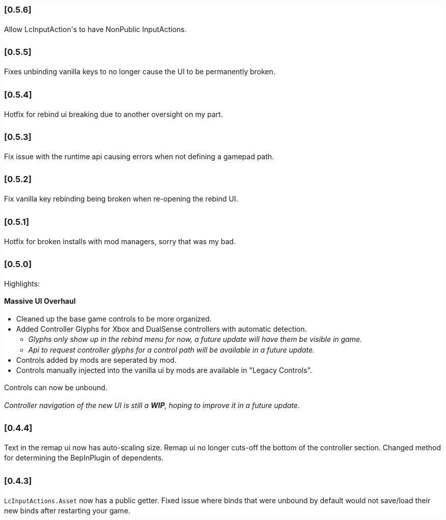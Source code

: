 ### [0.5.6]

Allow LcInputAction's to have NonPublic InputActions.

### [0.5.5]

Fixes unbinding vanilla keys to no longer cause the UI to be permanently broken.

### [0.5.4]

Hotfix for rebind ui breaking due to another oversight on my part.

### [0.5.3]

Fix issue with the runtime api causing errors when not defining a gamepad path.

### [0.5.2]

Fix vanilla key rebinding being broken when re-opening the rebind UI.

### [0.5.1]

Hotfix for broken installs with mod managers, sorry that was my bad.

### [0.5.0]

Highlights:

**Massive UI Overhaul**
- Cleaned up the base game controls to be more organized.
- Added Controller Glyphs for Xbox and DualSense controllers with automatic detection.
    - *Glyphs only show up in the rebind menu for now, a future update will have them be visible in game.*
    - *Api to request controller glyphs for a control path will be available in a future update.*
- Controls added by mods are seperated by mod.
- Controls manually injected into the vanilla ui by mods are available in "Legacy Controls".

Controls can now be unbound.

*Controller navigation of the new UI is still a ***WIP***, hoping to improve it in a future update.*

### [0.4.4]

Text in the remap ui now has auto-scaling size.
Remap ui no longer cuts-off the bottom of the controller section.
Changed method for determining the BepInPlugin of dependents.

### [0.4.3]

`LcInputActions.Asset` now has a public getter.
Fixed issue where binds that were unbound by default would not save/load their new binds after restarting your game.
